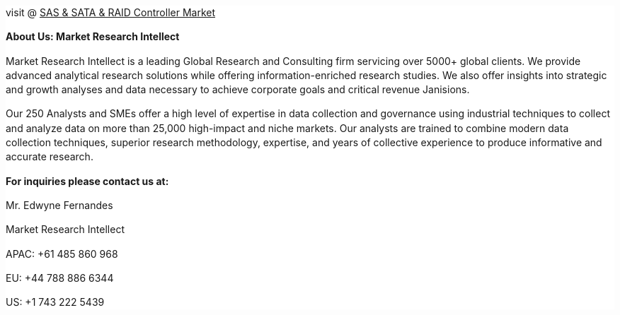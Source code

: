 visit&nbsp;@</strong>&nbsp;</span><span class="font-[700]"><a href="https://www.marketresearchintellect.com/product/global-sas-sata-raid-controller-market/?utm_source=Linkedin&utm_medium=867" target="_blank" data-tracking-control-name="article-ssr-frontend-pulse_little-text-block" data-tracking-will-navigate="" data-test-link="">SAS & SATA & RAID Controller Market</a></span></p><p><strong><span class="font-[700]">About Us: Market Research Intellect</span></strong></p><p><span class="">Market Research Intellect is a leading Global Research and Consulting firm servicing over 5000+ global clients. We provide advanced analytical research solutions while offering information-enriched research studies.&nbsp;</span>We also offer insights into strategic and growth analyses and data necessary to achieve corporate goals and critical revenue Janisions.</p><p><span class="">Our 250 Analysts and SMEs offer a high level of expertise in data collection and governance using industrial techniques to collect and analyze data on more than 25,000 high-impact and niche markets. Our analysts are trained to combine modern data collection techniques, superior research methodology, expertise, and years of collective experience to produce informative and accurate research.</span></p><p><strong>For inquiries please contact us at:</strong></p><p>Mr. Edwyne Fernandes</p><p>Market Research Intellect</p><p>APAC: +61 485 860 968</p><p>EU: +44 788 886 6344</p><p>US: +1 743 222 5439</p>